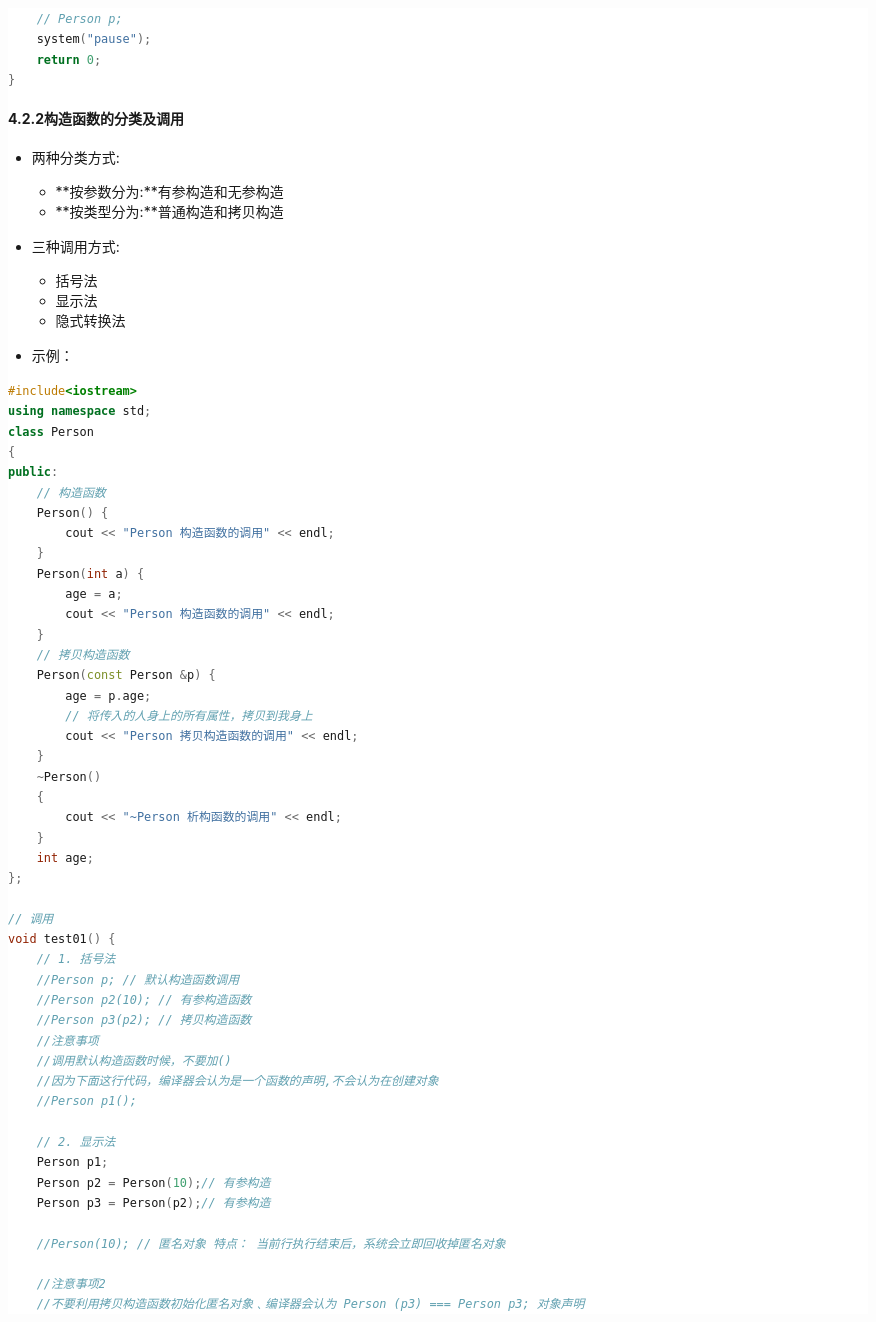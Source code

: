 ```c++
	// Person p;
	system("pause");
	return 0;
}
```

#### 4.2.2构造函数的分类及调用

+ 两种分类方式:
  + **按参数分为:**有参构造和无参构造
  + **按类型分为:**普通构造和拷贝构造
+ 三种调用方式:
    + 括号法
    + 显示法
    + 隐式转换法
    
+ 示例：

```c++
#include<iostream>
using namespace std;
class Person
{
public:
	// 构造函数
	Person() {
		cout << "Person 构造函数的调用" << endl;
	}
	Person(int a) {
		age = a;
		cout << "Person 构造函数的调用" << endl;
	}
	// 拷贝构造函数
	Person(const Person &p) {
		age = p.age;
		// 将传入的人身上的所有属性，拷贝到我身上
		cout << "Person 拷贝构造函数的调用" << endl;
	}
	~Person()
	{
		cout << "~Person 析构函数的调用" << endl;
	}
	int age;
};

// 调用
void test01() {
	// 1. 括号法
	//Person p; // 默认构造函数调用
	//Person p2(10); // 有参构造函数
	//Person p3(p2); // 拷贝构造函数
	//注意事项
	//调用默认构造函数时候，不要加()
	//因为下面这行代码，编译器会认为是一个函数的声明,不会认为在创建对象
	//Person p1();

	// 2. 显示法
	Person p1;
	Person p2 = Person(10);// 有参构造
	Person p3 = Person(p2);// 有参构造

	//Person(10); // 匿名对象 特点： 当前行执行结束后，系统会立即回收掉匿名对象
	
	//注意事项2
	//不要利用拷贝构造函数初始化匿名对象﹑编译器会认为 Person (p3) === Person p3; 对象声明
```